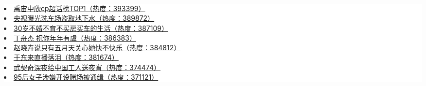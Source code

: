 <li>
<a href="https://s.weibo.com/weibo?q=%23%E7%A6%B9%E5%AE%99%E4%B8%AD%E6%AC%A3cp%E8%B6%85%E8%AF%9D%E6%A6%9CTOP1%23" target="weibo">
禹宙中欣cp超话榜TOP1（热度：393399）
</a>
</li>

<li>
<a href="https://s.weibo.com/weibo?q=%23%E5%A4%AE%E8%A7%86%E6%9B%9D%E5%85%89%E6%B4%97%E8%BD%A6%E5%9C%BA%E7%9B%97%E5%8F%96%E5%9C%B0%E4%B8%8B%E6%B0%B4%23" target="weibo">
央视曝光洗车场盗取地下水（热度：389872）
</a>
</li>

<li>
<a href="https://s.weibo.com/weibo?q=%2330%E5%B2%81%E4%B8%8D%E5%A9%9A%E4%B8%8D%E8%82%B2%E4%B8%8D%E4%B9%B0%E6%88%BF%E4%B9%B0%E8%BD%A6%E7%9A%84%E7%94%9F%E6%B4%BB%23" target="weibo">
30岁不婚不育不买房买车的生活（热度：387109）
</a>
</li>

<li>
<a href="https://s.weibo.com/weibo?q=%23%E4%B8%81%E8%88%9F%E6%9D%B0%20%E7%A5%9D%E4%BD%A0%E5%B9%B4%E5%B9%B4%E6%9C%89%E8%99%9E%23" target="weibo">
丁舟杰 祝你年年有虞（热度：386383）
</a>
</li>

<li>
<a href="https://s.weibo.com/weibo?q=%23%E8%B5%B5%E6%99%93%E5%8D%89%E8%AF%B4%E5%8F%AA%E6%9C%89%E4%BA%94%E6%9C%88%E5%A4%A9%E5%85%B3%E5%BF%83%E5%A5%B9%E5%BF%AB%E4%B8%8D%E5%BF%AB%E4%B9%90%23" target="weibo">
赵晓卉说只有五月天关心她快不快乐（热度：384812）
</a>
</li>

<li>
<a href="https://s.weibo.com/weibo?q=%23%E4%BA%8E%E4%B8%9C%E6%9D%A5%E7%9B%B4%E6%92%AD%E8%90%BD%E6%B3%AA%23" target="weibo">
于东来直播落泪（热度：381674）
</a>
</li>

<li>
<a href="https://s.weibo.com/weibo?q=%23%E6%AD%A6%E5%A5%91%E5%A5%87%E6%B7%B1%E5%A4%9C%E7%BB%99%E4%B8%AD%E5%9B%BD%E5%B7%A5%E4%BA%BA%E9%80%81%E5%A4%9C%E5%AE%B5%23" target="weibo">
武契奇深夜给中国工人送夜宵（热度：374474）
</a>
</li>

<li>
<a href="https://s.weibo.com/weibo?q=%2395%E5%90%8E%E5%A5%B3%E5%AD%90%E6%B6%89%E5%AB%8C%E5%BC%80%E8%AE%BE%E8%B5%8C%E5%9C%BA%E8%A2%AB%E9%80%9A%E7%BC%89%23" target="weibo">
95后女子涉嫌开设赌场被通缉（热度：371121）
</a>
</li>
